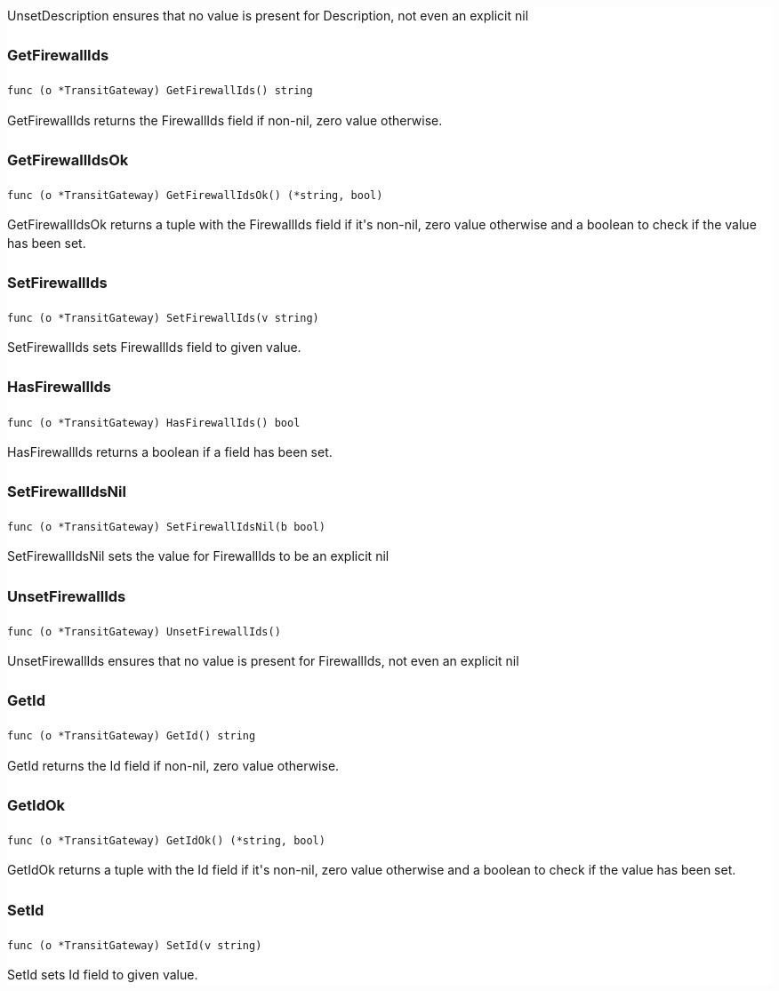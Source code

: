 UnsetDescription ensures that no value is present for Description, not even an explicit nil
### GetFirewallIds

`func (o *TransitGateway) GetFirewallIds() string`

GetFirewallIds returns the FirewallIds field if non-nil, zero value otherwise.

### GetFirewallIdsOk

`func (o *TransitGateway) GetFirewallIdsOk() (*string, bool)`

GetFirewallIdsOk returns a tuple with the FirewallIds field if it's non-nil, zero value otherwise
and a boolean to check if the value has been set.

### SetFirewallIds

`func (o *TransitGateway) SetFirewallIds(v string)`

SetFirewallIds sets FirewallIds field to given value.

### HasFirewallIds

`func (o *TransitGateway) HasFirewallIds() bool`

HasFirewallIds returns a boolean if a field has been set.

### SetFirewallIdsNil

`func (o *TransitGateway) SetFirewallIdsNil(b bool)`

 SetFirewallIdsNil sets the value for FirewallIds to be an explicit nil

### UnsetFirewallIds
`func (o *TransitGateway) UnsetFirewallIds()`

UnsetFirewallIds ensures that no value is present for FirewallIds, not even an explicit nil
### GetId

`func (o *TransitGateway) GetId() string`

GetId returns the Id field if non-nil, zero value otherwise.

### GetIdOk

`func (o *TransitGateway) GetIdOk() (*string, bool)`

GetIdOk returns a tuple with the Id field if it's non-nil, zero value otherwise
and a boolean to check if the value has been set.

### SetId

`func (o *TransitGateway) SetId(v string)`

SetId sets Id field to given value.

